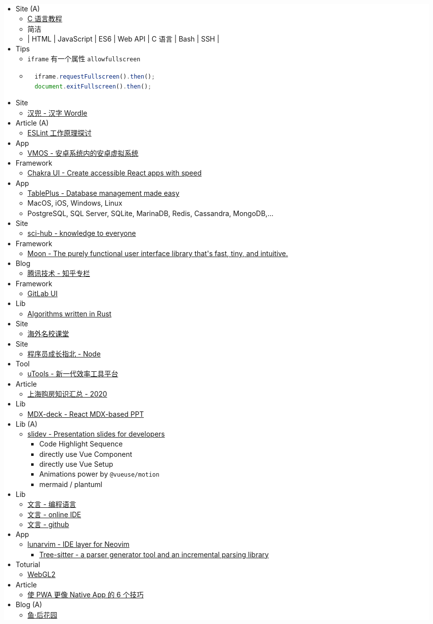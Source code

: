 - Site (A)
  + [C 语言教程](https://wangdoc.com/clang/index.html)
  + 简洁
  + | HTML | JavaScript | ES6 | Web API | C 语言 | Bash | SSH |
- Tips
  + `iframe` 有一个属性 `allowfullscreen`
  + ```js
      iframe.requestFullscreen().then();
      document.exitFullscreen().then();
    ```
- Site
  + [汉兜 - 汉字 Wordle](https://handle.antfu.me)
- Article (A)
  + [ESLint 工作原理探讨](https://zhuanlan.zhihu.com/p/53680918)
- App
  + [VMOS - 安卓系统内的安卓虚拟系统](https://www.vmos.cn)
- Framework
  + [Chakra UI - Create accessible React apps with speed](https://chakra-ui.com)
- App
  + [TablePlus - Database management made easy](https://tableplus.com/)
  + MacOS, iOS, Windows, Linux
  + PostgreSQL, SQL Server, SQLite, MarinaDB, Redis, Cassandra, MongoDB,...
- Site
  + [sci-hub - knowledge to everyone](https://sci-hub.se/#)
- Framework
  + [Moon - The purely functional user interface library that's fast, tiny, and intuitive.](https://moonjs.org/guide)
- Blog
  + [腾讯技术 - 知乎专栏](https://www.zhihu.com/column/tencent-TEG)
- Framework
  + [GitLab UI](https://gitlab-org.gitlab.io/gitlab-ui/)
- Lib
  + [Algorithms written in Rust](https://github.com/douchuan/algorithm)
- Site
  + [海外名校课堂](https://space.bilibili.com/631189494?from=search&seid=7039771700602488707)
- Site
  + [程序员成长指北 - Node](http://www.inode.club/node/)
- Tool
  + [uTools - 新一代效率工具平台](https://u.tools)
- Article
  + [上海购房知识汇总 - 2020](https://github.com/ayuer/shanghai_house_knowledge)
- Lib
  + [MDX-deck - React MDX-based PPT](https://github.com/jxnblk/mdx-deck)
- Lib (A)
  + [slidev - Presentation slides for developers ](https://github.com/slidevjs/slidev)
    * Code Highlight Sequence
    * directly use Vue Component
    * directly use Vue Setup
    * Animations power by `@vueuse/motion`
    * mermaid / plantuml
- Lib
  + [文言 - 编程语言](https://wy-lang.org/)
  + [文言 - online IDE](https://ide.wy-lang.org/)
  + [文言 - github](https://github.com/wenyan-lang/wenyan)
- App
  + [lunarvim -  IDE layer for Neovim](https://www.lunarvim.org)
    * [Tree-sitter - a parser generator tool and an incremental parsing library](https://github.com/tree-sitter/tree-sitter)
- Toturial
  + [WebGL2](https://webgl2fundamentals.org/webgl/lessons/zh_cn/)
- Article
  + [使 PWA 更像 Native App 的 6 个技巧](https://fehey.com/5-pwa-tips/)
- Blog (A)
  + [鱼·后花园](https://blog.iccfish.com/)